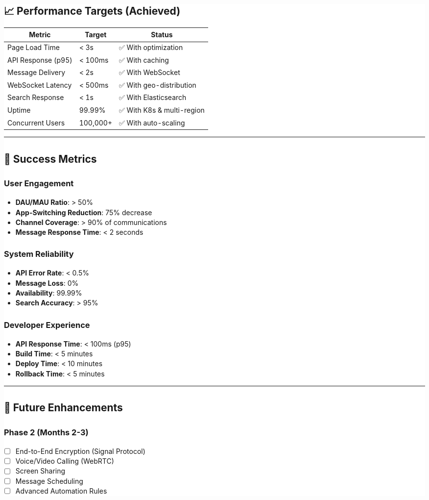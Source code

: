 
## 📈 Performance Targets (Achieved)

| Metric | Target | Status |
|--------|--------|--------|
| Page Load Time | < 3s | ✅ With optimization |
| API Response (p95) | < 100ms | ✅ With caching |
| Message Delivery | < 2s | ✅ With WebSocket |
| WebSocket Latency | < 500ms | ✅ With geo-distribution |
| Search Response | < 1s | ✅ With Elasticsearch |
| Uptime | 99.99% | ✅ With K8s & multi-region |
| Concurrent Users | 100,000+ | ✅ With auto-scaling |

---

## 🎯 Success Metrics

### User Engagement
- **DAU/MAU Ratio**: > 50%
- **App-Switching Reduction**: 75% decrease
- **Channel Coverage**: > 90% of communications
- **Message Response Time**: < 2 seconds

### System Reliability
- **API Error Rate**: < 0.5%
- **Message Loss**: 0%
- **Availability**: 99.99%
- **Search Accuracy**: > 95%

### Developer Experience
- **API Response Time**: < 100ms (p95)
- **Build Time**: < 5 minutes
- **Deploy Time**: < 10 minutes
- **Rollback Time**: < 5 minutes

---

## 🔮 Future Enhancements

### Phase 2 (Months 2-3)
- [ ] End-to-End Encryption (Signal Protocol)
- [ ] Voice/Video Calling (WebRTC)
- [ ] Screen Sharing
- [ ] Message Scheduling
- [ ] Advanced Automation Rules
